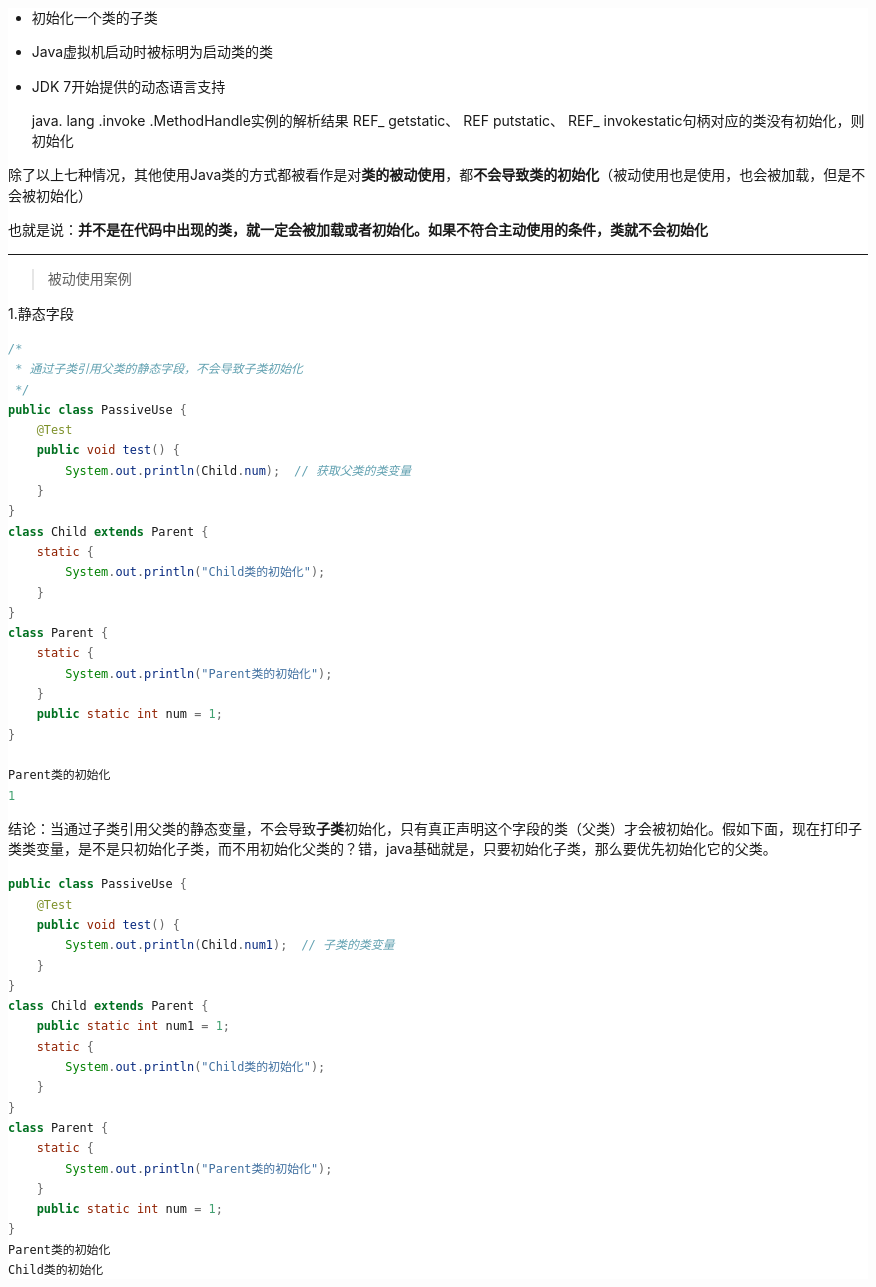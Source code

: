   - 初始化一个类的子类

  - Java虚拟机启动时被标明为启动类的类

  - JDK 7开始提供的动态语言支持

    java. lang .invoke .MethodHandle实例的解析结果 REF_ getstatic、 REF putstatic、 REF_ invokestatic句柄对应的类没有初始化，则初始化

除了以上七种情况，其他使用Java类的方式都被看作是对**类的被动使用**，都**不会导致类的初始化**（被动使用也是使用，也会被加载，但是不会被初始化）

也就是说：**并不是在代码中出现的类，就一定会被加载或者初始化。如果不符合主动使用的条件，类就不会初始化**

***

> 被动使用案例

1.静态字段

```java
/*
 * 通过子类引用父类的静态字段，不会导致子类初始化
 */
public class PassiveUse {
    @Test
    public void test() {
        System.out.println(Child.num);  // 获取父类的类变量
    }
}
class Child extends Parent {
    static {
        System.out.println("Child类的初始化");
    }
}
class Parent {
    static {
        System.out.println("Parent类的初始化");
    }
    public static int num = 1;
}

Parent类的初始化
1
```

结论：当通过子类引用父类的静态变量，不会导致**子类**初始化，只有真正声明这个字段的类（父类）才会被初始化。假如下面，现在打印子类类变量，是不是只初始化子类，而不用初始化父类的？错，java基础就是，只要初始化子类，那么要优先初始化它的父类。

```java
public class PassiveUse {
    @Test
    public void test() {
        System.out.println(Child.num1);  // 子类的类变量
    }
}
class Child extends Parent {
    public static int num1 = 1;
    static {
        System.out.println("Child类的初始化");
    }
}
class Parent {
    static {
        System.out.println("Parent类的初始化");
    }
    public static int num = 1;
}
Parent类的初始化
Child类的初始化
```